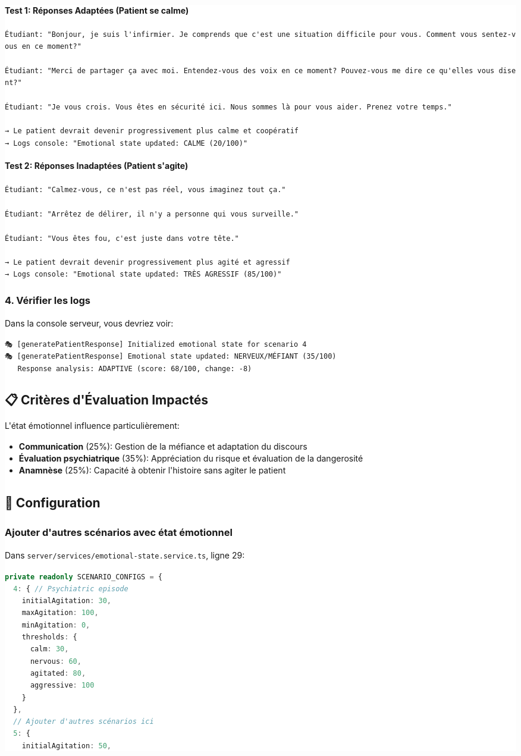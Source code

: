 #### Test 1: Réponses Adaptées (Patient se calme)
```
Étudiant: "Bonjour, je suis l'infirmier. Je comprends que c'est une situation difficile pour vous. Comment vous sentez-vous en ce moment?"

Étudiant: "Merci de partager ça avec moi. Entendez-vous des voix en ce moment? Pouvez-vous me dire ce qu'elles vous disent?"

Étudiant: "Je vous crois. Vous êtes en sécurité ici. Nous sommes là pour vous aider. Prenez votre temps."

→ Le patient devrait devenir progressivement plus calme et coopératif
→ Logs console: "Emotional state updated: CALME (20/100)"
```

#### Test 2: Réponses Inadaptées (Patient s'agite)
```
Étudiant: "Calmez-vous, ce n'est pas réel, vous imaginez tout ça."

Étudiant: "Arrêtez de délirer, il n'y a personne qui vous surveille."

Étudiant: "Vous êtes fou, c'est juste dans votre tête."

→ Le patient devrait devenir progressivement plus agité et agressif
→ Logs console: "Emotional state updated: TRÈS AGRESSIF (85/100)"
```

### 4. Vérifier les logs

Dans la console serveur, vous devriez voir:
```
🎭 [generatePatientResponse] Initialized emotional state for scenario 4
🎭 [generatePatientResponse] Emotional state updated: NERVEUX/MÉFIANT (35/100)
   Response analysis: ADAPTIVE (score: 68/100, change: -8)
```

## 📋 Critères d'Évaluation Impactés

L'état émotionnel influence particulièrement:
- **Communication** (25%): Gestion de la méfiance et adaptation du discours
- **Évaluation psychiatrique** (35%): Appréciation du risque et évaluation de la dangerosité
- **Anamnèse** (25%): Capacité à obtenir l'histoire sans agiter le patient

## 🔧 Configuration

### Ajouter d'autres scénarios avec état émotionnel

Dans `server/services/emotional-state.service.ts`, ligne 29:

```typescript
private readonly SCENARIO_CONFIGS = {
  4: { // Psychiatric episode
    initialAgitation: 30,
    maxAgitation: 100,
    minAgitation: 0,
    thresholds: {
      calm: 30,
      nervous: 60,
      agitated: 80,
      aggressive: 100
    }
  },
  // Ajouter d'autres scénarios ici
  5: {
    initialAgitation: 50,
```